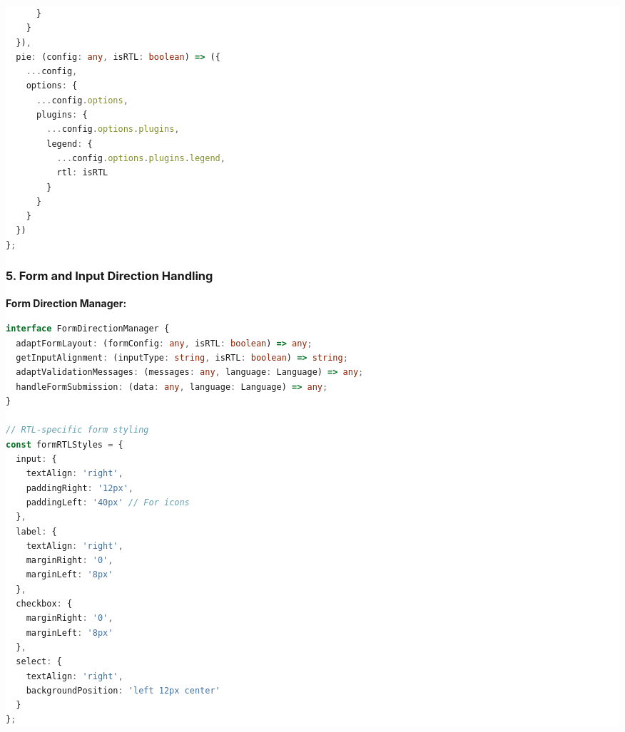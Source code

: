 ```typescript
      }
    }
  }),
  pie: (config: any, isRTL: boolean) => ({
    ...config,
    options: {
      ...config.options,
      plugins: {
        ...config.options.plugins,
        legend: {
          ...config.options.plugins.legend,
          rtl: isRTL
        }
      }
    }
  })
};
```

### 5. Form and Input Direction Handling

**Form Direction Manager:**
```typescript
interface FormDirectionManager {
  adaptFormLayout: (formConfig: any, isRTL: boolean) => any;
  getInputAlignment: (inputType: string, isRTL: boolean) => string;
  adaptValidationMessages: (messages: any, language: Language) => any;
  handleFormSubmission: (data: any, language: Language) => any;
}

// RTL-specific form styling
const formRTLStyles = {
  input: {
    textAlign: 'right',
    paddingRight: '12px',
    paddingLeft: '40px' // For icons
  },
  label: {
    textAlign: 'right',
    marginRight: '0',
    marginLeft: '8px'
  },
  checkbox: {
    marginRight: '0',
    marginLeft: '8px'
  },
  select: {
    textAlign: 'right',
    backgroundPosition: 'left 12px center'
  }
};
```
